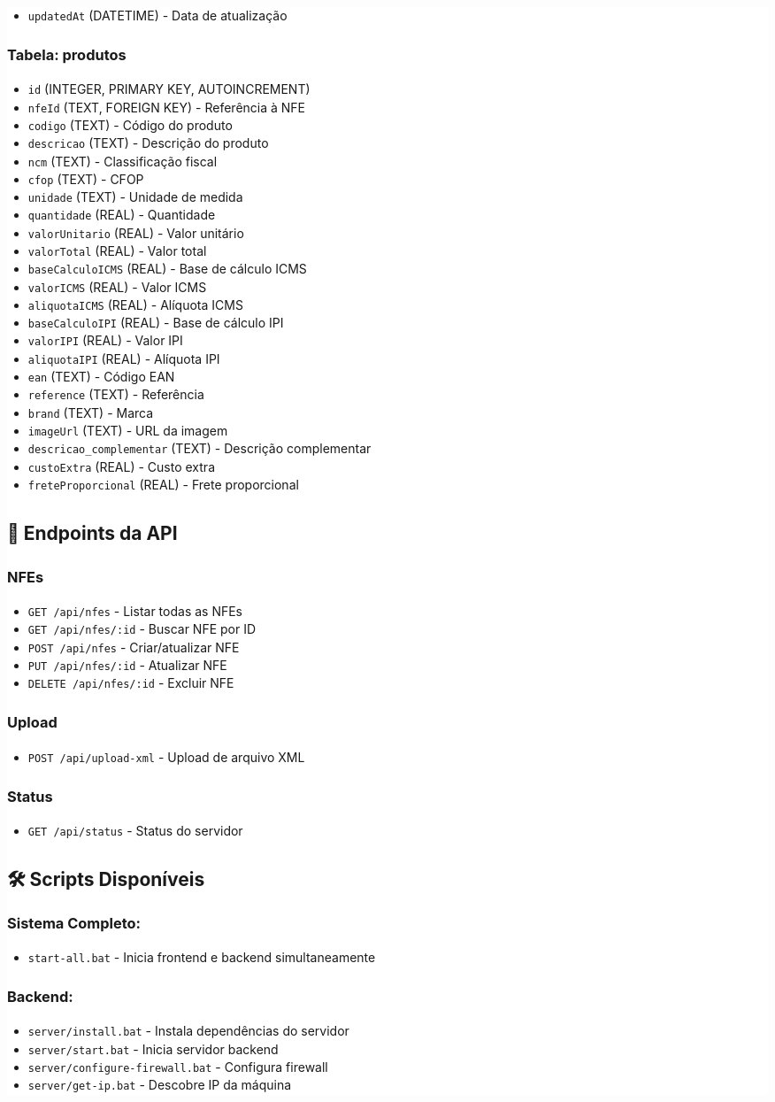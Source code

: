 - `updatedAt` (DATETIME) - Data de atualização

### **Tabela: produtos**
- `id` (INTEGER, PRIMARY KEY, AUTOINCREMENT)
- `nfeId` (TEXT, FOREIGN KEY) - Referência à NFE
- `codigo` (TEXT) - Código do produto
- `descricao` (TEXT) - Descrição do produto
- `ncm` (TEXT) - Classificação fiscal
- `cfop` (TEXT) - CFOP
- `unidade` (TEXT) - Unidade de medida
- `quantidade` (REAL) - Quantidade
- `valorUnitario` (REAL) - Valor unitário
- `valorTotal` (REAL) - Valor total
- `baseCalculoICMS` (REAL) - Base de cálculo ICMS
- `valorICMS` (REAL) - Valor ICMS
- `aliquotaICMS` (REAL) - Alíquota ICMS
- `baseCalculoIPI` (REAL) - Base de cálculo IPI
- `valorIPI` (REAL) - Valor IPI
- `aliquotaIPI` (REAL) - Alíquota IPI
- `ean` (TEXT) - Código EAN
- `reference` (TEXT) - Referência
- `brand` (TEXT) - Marca
- `imageUrl` (TEXT) - URL da imagem
- `descricao_complementar` (TEXT) - Descrição complementar
- `custoExtra` (REAL) - Custo extra
- `freteProporcional` (REAL) - Frete proporcional

## 🔌 Endpoints da API

### **NFEs**
- `GET /api/nfes` - Listar todas as NFEs
- `GET /api/nfes/:id` - Buscar NFE por ID
- `POST /api/nfes` - Criar/atualizar NFE
- `PUT /api/nfes/:id` - Atualizar NFE
- `DELETE /api/nfes/:id` - Excluir NFE

### **Upload**
- `POST /api/upload-xml` - Upload de arquivo XML

### **Status**
- `GET /api/status` - Status do servidor

## 🛠️ Scripts Disponíveis

### **Sistema Completo:**
- `start-all.bat` - Inicia frontend e backend simultaneamente

### **Backend:**
- `server/install.bat` - Instala dependências do servidor
- `server/start.bat` - Inicia servidor backend
- `server/configure-firewall.bat` - Configura firewall
- `server/get-ip.bat` - Descobre IP da máquina
